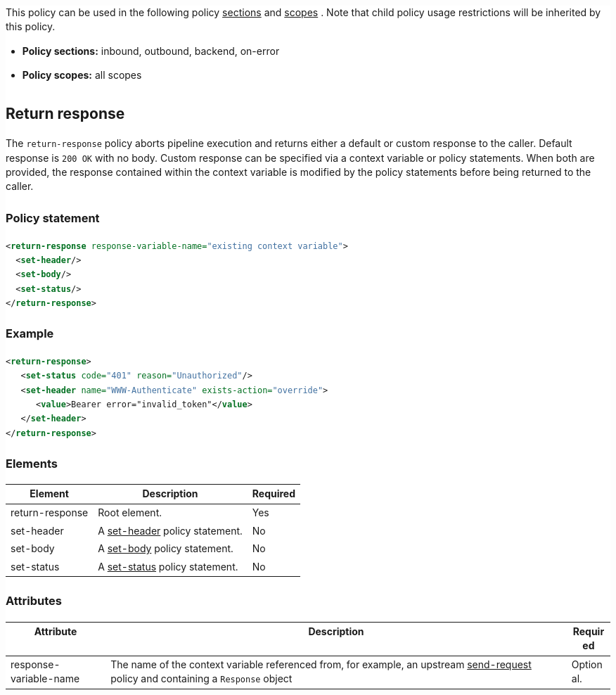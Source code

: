 This policy can be used in the following policy [sections](./api-management-howto-policies.md#sections) and [scopes](./api-management-howto-policies.md#scopes) . Note that child policy usage restrictions will be inherited by this policy.

-   **Policy sections:** inbound, outbound, backend, on-error

-   **Policy scopes:** all scopes

## <a name="ReturnResponse"></a> Return response

The `return-response` policy aborts pipeline execution and returns either a default or custom response to the caller. Default response is `200 OK` with no body. Custom response can be specified via a context variable or policy statements. When both are provided, the response contained within the context variable is modified by the policy statements before being returned to the caller.

### Policy statement

```xml
<return-response response-variable-name="existing context variable">
  <set-header/>
  <set-body/>
  <set-status/>
</return-response>

```

### Example

```xml
<return-response>
   <set-status code="401" reason="Unauthorized"/>
   <set-header name="WWW-Authenticate" exists-action="override">
      <value>Bearer error="invalid_token"</value>
   </set-header>
</return-response>

```

### Elements

| Element         | Description                                                                               | Required |
| --------------- | ----------------------------------------------------------------------------------------- | -------- |
| return-response | Root element.                                                                             | Yes      |
| set-header      | A [set-header](api-management-transformation-policies.md#SetHTTPheader) policy statement. | No       |
| set-body        | A [set-body](api-management-transformation-policies.md#SetBody) policy statement.         | No       |
| set-status      | A [set-status](api-management-advanced-policies.md#SetStatus) policy statement.           | No       |

### Attributes

| Attribute              | Description                                                                                                                                                                          | Required  |
| ---------------------- | ------------------------------------------------------------------------------------------------------------------------------------------------------------------------------------ | --------- |
| response-variable-name | The name of the context variable referenced from, for example, an upstream [send-request](api-management-advanced-policies.md#SendRequest) policy and containing a `Response` object | Optional. |
